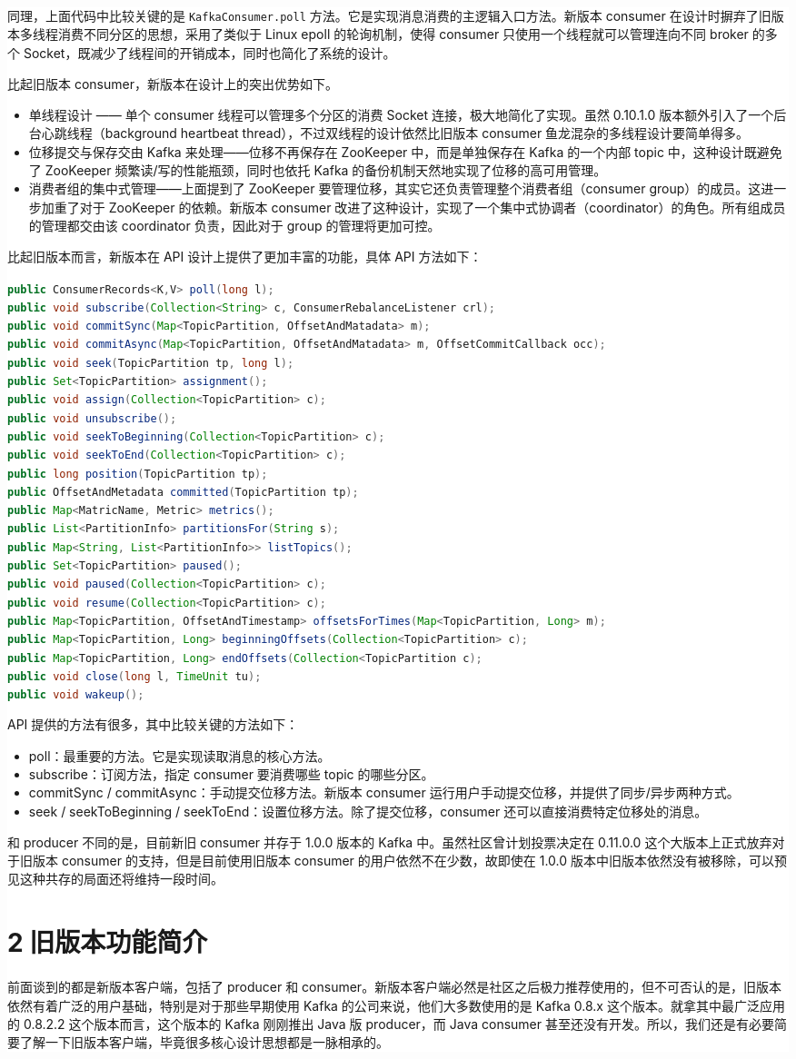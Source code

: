 同理，上面代码中比较关键的是 `KafkaConsumer.poll` 方法。它是实现消息消费的主逻辑入口方法。新版本 consumer 在设计时摒弃了旧版本多线程消费不同分区的思想，采用了类似于 Linux epoll 的轮询机制，使得 consumer 只使用一个线程就可以管理连向不同 broker 的多个 Socket，既减少了线程间的开销成本，同时也简化了系统的设计。

比起旧版本 consumer，新版本在设计上的突出优势如下。

- 单线程设计 —— 单个 consumer 线程可以管理多个分区的消费 Socket 连接，极大地简化了实现。虽然 0.10.1.0 版本额外引入了一个后台心跳线程（background heartbeat thread），不过双线程的设计依然比旧版本 consumer 鱼龙混杂的多线程设计要简单得多。
- 位移提交与保存交由 Kafka 来处理——位移不再保存在 ZooKeeper 中，而是单独保存在 Kafka 的一个内部 topic 中，这种设计既避免了 ZooKeeper 频繁读/写的性能瓶颈，同时也依托 Kafka 的备份机制天然地实现了位移的高可用管理。
- 消费者组的集中式管理——上面提到了 ZooKeeper 要管理位移，其实它还负责管理整个消费者组（consumer group）的成员。这进一步加重了对于 ZooKeeper 的依赖。新版本 consumer 改进了这种设计，实现了一个集中式协调者（coordinator）的角色。所有组成员的管理都交由该 coordinator 负责，因此对于 group 的管理将更加可控。

比起旧版本而言，新版本在 API 设计上提供了更加丰富的功能，具体 API 方法如下：

```java
public ConsumerRecords<K,V> poll(long l);
public void subscribe(Collection<String> c, ConsumerRebalanceListener crl);
public void commitSync(Map<TopicPartition, OffsetAndMatadata> m);
public void commitAsync(Map<TopicPartition, OffsetAndMatadata> m, OffsetCommitCallback occ);
public void seek(TopicPartition tp, long l);
public Set<TopicPartition> assignment();
public void assign(Collection<TopicPartition> c);
public void unsubscribe();
public void seekToBeginning(Collection<TopicPartition> c);
public void seekToEnd(Collection<TopicPartition> c);
public long position(TopicPartition tp);
public OffsetAndMetadata committed(TopicPartition tp);
public Map<MatricName, Metric> metrics();
public List<PartitionInfo> partitionsFor(String s);
public Map<String, List<PartitionInfo>> listTopics();
public Set<TopicPartition> paused();
public void paused(Collection<TopicPartition> c);
public void resume(Collection<TopicPartition> c);
public Map<TopicPartition, OffsetAndTimestamp> offsetsForTimes(Map<TopicPartition, Long> m);
public Map<TopicPartition, Long> beginningOffsets(Collection<TopicPartition> c);
public Map<TopicPartition, Long> endOffsets(Collection<TopicPartition c);
public void close(long l, TimeUnit tu);
public void wakeup();
```

API 提供的方法有很多，其中比较关键的方法如下：

- poll：最重要的方法。它是实现读取消息的核心方法。
- subscribe：订阅方法，指定 consumer 要消费哪些 topic 的哪些分区。
- commitSync / commitAsync：手动提交位移方法。新版本 consumer 运行用户手动提交位移，并提供了同步/异步两种方式。
- seek / seekToBeginning / seekToEnd：设置位移方法。除了提交位移，consumer 还可以直接消费特定位移处的消息。

和 producer 不同的是，目前新旧 consumer 并存于 1.0.0 版本的 Kafka 中。虽然社区曾计划投票决定在 0.11.0.0 这个大版本上正式放弃对于旧版本 consumer 的支持，但是目前使用旧版本 consumer 的用户依然不在少数，故即使在 1.0.0 版本中旧版本依然没有被移除，可以预见这种共存的局面还将维持一段时间。

# 2 旧版本功能简介

前面谈到的都是新版本客户端，包括了 producer 和 consumer。新版本客户端必然是社区之后极力推荐使用的，但不可否认的是，旧版本依然有着广泛的用户基础，特别是对于那些早期使用 Kafka 的公司来说，他们大多数使用的是 Kafka 0.8.x 这个版本。就拿其中最广泛应用的 0.8.2.2 这个版本而言，这个版本的 Kafka 刚刚推出 Java 版 producer，而 Java consumer 甚至还没有开发。所以，我们还是有必要简要了解一下旧版本客户端，毕竟很多核心设计思想都是一脉相承的。
